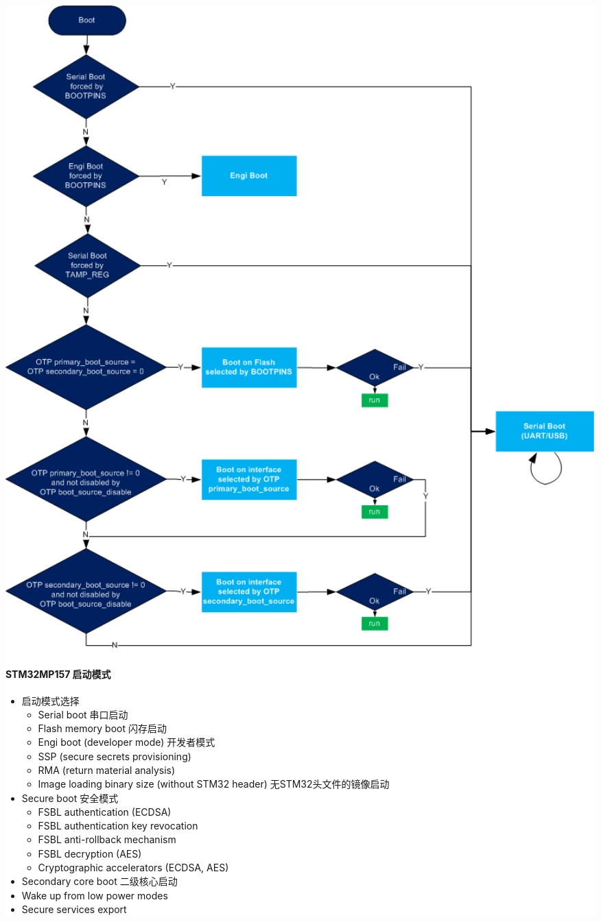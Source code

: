 <img src="ROM code boot device selection.png" alt="Alt text" style="zoom:200%;" />





#### STM32MP157 启动模式

*  启动模式选择
    * Serial boot    串口启动
    * Flash memory boot    闪存启动
    * Engi boot (developer mode)    开发者模式
    * SSP (secure secrets provisioning)
    * RMA (return material analysis)
   * Image loading binary size (without STM32 header)     无STM32头文件的镜像启动
* Secure boot      安全模式
    * FSBL authentication (ECDSA)
    * FSBL authentication key revocation
    * FSBL anti-rollback mechanism
    * FSBL decryption (AES)
    * Cryptographic accelerators (ECDSA, AES)
* Secondary core boot 二级核心启动
* Wake  up from low power modes
* Secure services export